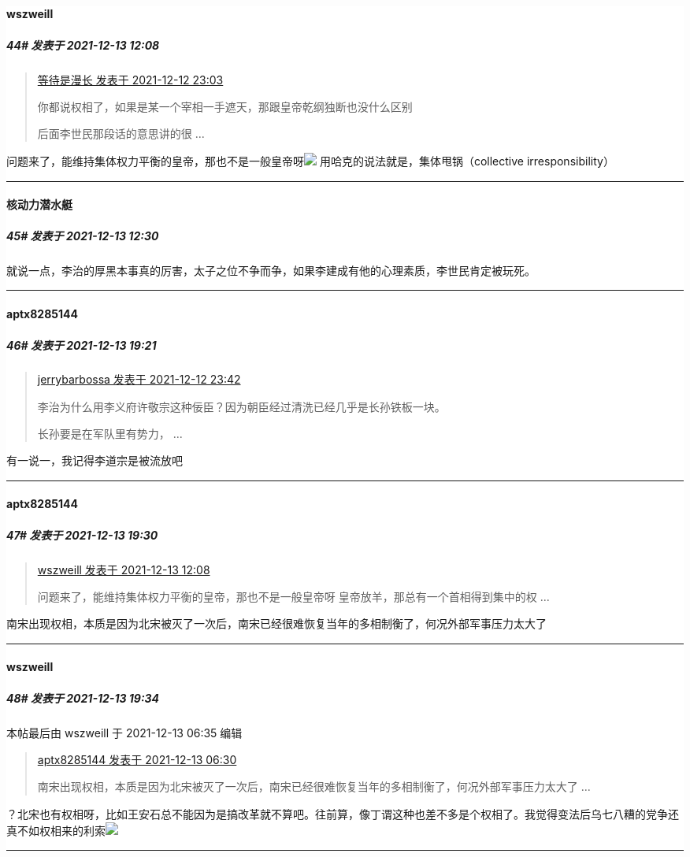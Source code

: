 ####  wszweill  
##### 44#       发表于 2021-12-13 12:08

<blockquote><a href="httphttps://bbs.saraba1st.com/2b/forum.php?mod=redirect&amp;goto=findpost&amp;pid=53916160&amp;ptid=2042154" target="_blank">等待是漫长 发表于 2021-12-12 23:03</a>

你都说权相了，如果是某一个宰相一手遮天，那跟皇帝乾纲独断也没什么区别

后面李世民那段话的意思讲的很 ...</blockquote>
问题来了，能维持集体权力平衡的皇帝，那也不是一般皇帝呀<img src="https://static.saraba1st.com/image/smiley/face2017/067.png" referrerpolicy="no-referrer"> 用哈克的说法就是，集体甩锅（collective irresponsibility）

*****

####  核动力潜水艇  
##### 45#       发表于 2021-12-13 12:30

就说一点，李治的厚黑本事真的厉害，太子之位不争而争，如果李建成有他的心理素质，李世民肯定被玩死。

*****

####  aptx8285144  
##### 46#       发表于 2021-12-13 19:21

<blockquote><a href="httphttps://bbs.saraba1st.com/2b/forum.php?mod=redirect&amp;goto=findpost&amp;pid=53911737&amp;ptid=2042154" target="_blank">jerrybarbossa 发表于 2021-12-12 23:42</a>

李治为什么用李义府许敬宗这种佞臣？因为朝臣经过清洗已经几乎是长孙铁板一块。

长孙要是在军队里有势力， ...</blockquote>
有一说一，我记得李道宗是被流放吧

*****

####  aptx8285144  
##### 47#       发表于 2021-12-13 19:30

<blockquote><a href="httphttps://bbs.saraba1st.com/2b/forum.php?mod=redirect&amp;goto=findpost&amp;pid=53916236&amp;ptid=2042154" target="_blank">wszweill 发表于 2021-12-13 12:08</a>

问题来了，能维持集体权力平衡的皇帝，那也不是一般皇帝呀 皇帝放羊，那总有一个首相得到集中的权 ...</blockquote>
南宋出现权相，本质是因为北宋被灭了一次后，南宋已经很难恢复当年的多相制衡了，何况外部军事压力太大了

*****

####  wszweill  
##### 48#       发表于 2021-12-13 19:34

 本帖最后由 wszweill 于 2021-12-13 06:35 编辑 
<blockquote><a href="httphttps://bbs.saraba1st.com/2b/forum.php?mod=redirect&amp;goto=findpost&amp;pid=53922592&amp;ptid=2042154" target="_blank">aptx8285144 发表于 2021-12-13 06:30</a>

南宋出现权相，本质是因为北宋被灭了一次后，南宋已经很难恢复当年的多相制衡了，何况外部军事压力太大了 ...</blockquote>
？北宋也有权相呀，比如王安石总不能因为是搞改革就不算吧。往前算，像丁谓这种也差不多是个权相了。我觉得变法后乌七八糟的党争还真不如权相来的利索<img src="https://static.saraba1st.com/image/smiley/face2017/068.png" referrerpolicy="no-referrer">

*****
